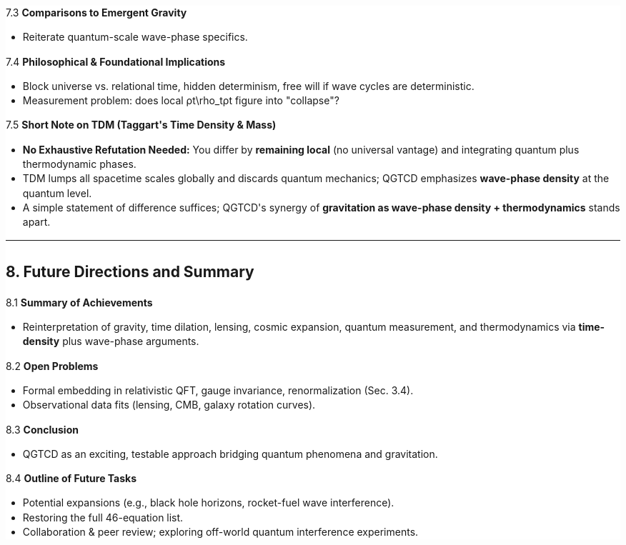 7.3 **Comparisons to Emergent Gravity**

-   Reiterate quantum-scale wave-phase specifics.

7.4 **Philosophical & Foundational Implications**

-   Block universe vs. relational time, hidden determinism, free will if wave cycles are deterministic.
-   Measurement problem: does local ρt\rho_tρt​ figure into "collapse"?

7.5 **Short Note on TDM (Taggart's Time Density & Mass)**

-   **No Exhaustive Refutation Needed:** You differ by **remaining local** (no universal vantage) and integrating quantum plus thermodynamic phases.
-   TDM lumps all spacetime scales globally and discards quantum mechanics; QGTCD emphasizes **wave-phase density** at the quantum level.
-   A simple statement of difference suffices; QGTCD's synergy of **gravitation as wave-phase density + thermodynamics** stands apart.

* * * * *

**8\. Future Directions and Summary**
-------------------------------------

8.1 **Summary of Achievements**

-   Reinterpretation of gravity, time dilation, lensing, cosmic expansion, quantum measurement, and thermodynamics via **time-density** plus wave-phase arguments.

8.2 **Open Problems**

-   Formal embedding in relativistic QFT, gauge invariance, renormalization (Sec. 3.4).
-   Observational data fits (lensing, CMB, galaxy rotation curves).

8.3 **Conclusion**

-   QGTCD as an exciting, testable approach bridging quantum phenomena and gravitation.

8.4 **Outline of Future Tasks**

-   Potential expansions (e.g., black hole horizons, rocket-fuel wave interference).
-   Restoring the full 46-equation list.
-   Collaboration & peer review; exploring off-world quantum interference experiments.